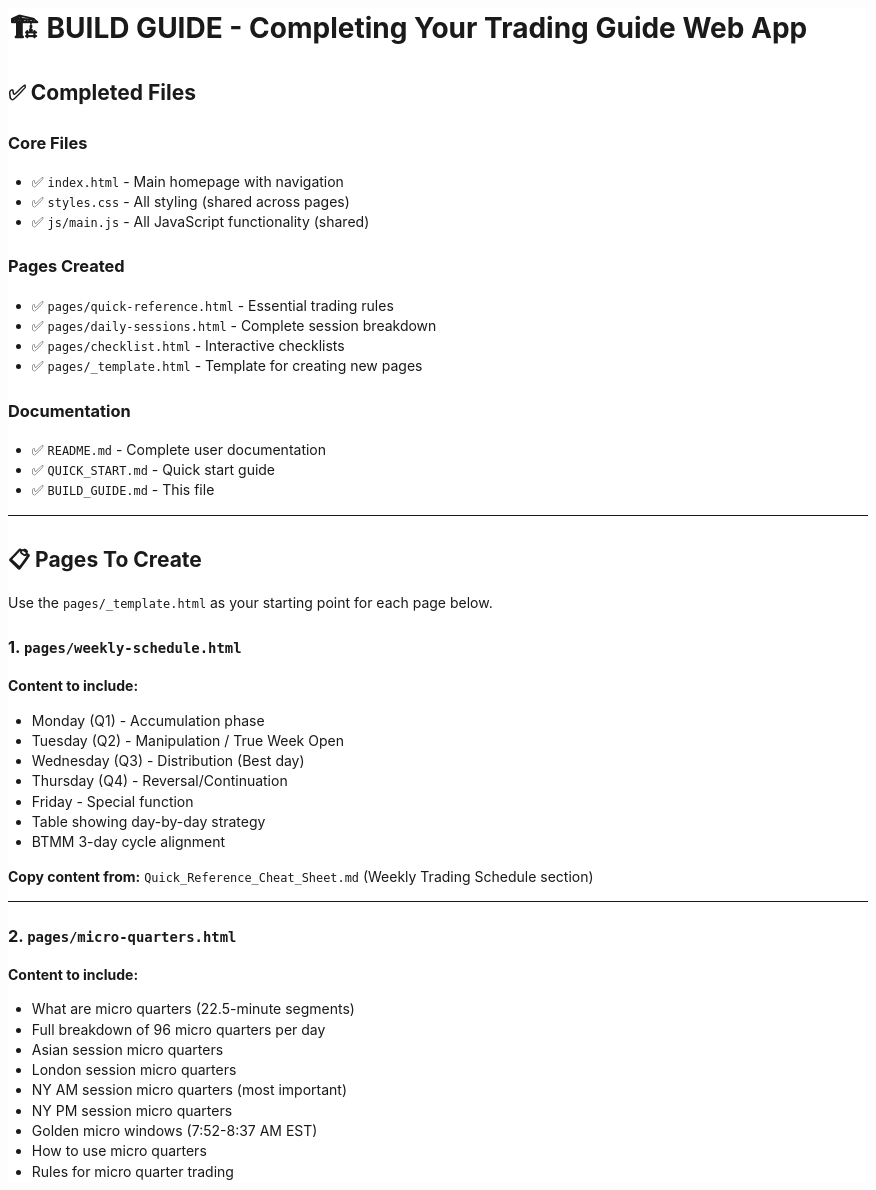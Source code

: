 # 🏗️ BUILD GUIDE - Completing Your Trading Guide Web App

## ✅ Completed Files

### Core Files
- ✅ `index.html` - Main homepage with navigation
- ✅ `styles.css` - All styling (shared across pages)
- ✅ `js/main.js` - All JavaScript functionality (shared)

### Pages Created
- ✅ `pages/quick-reference.html` - Essential trading rules
- ✅ `pages/daily-sessions.html` - Complete session breakdown
- ✅ `pages/checklist.html` - Interactive checklists
- ✅ `pages/_template.html` - Template for creating new pages

### Documentation
- ✅ `README.md` - Complete user documentation
- ✅ `QUICK_START.md` - Quick start guide
- ✅ `BUILD_GUIDE.md` - This file

---

## 📋 Pages To Create

Use the `pages/_template.html` as your starting point for each page below.

### 1. `pages/weekly-schedule.html`
**Content to include:**
- Monday (Q1) - Accumulation phase
- Tuesday (Q2) - Manipulation / True Week Open
- Wednesday (Q3) - Distribution (Best day)
- Thursday (Q4) - Reversal/Continuation
- Friday - Special function
- Table showing day-by-day strategy
- BTMM 3-day cycle alignment

**Copy content from:** `Quick_Reference_Cheat_Sheet.md` (Weekly Trading Schedule section)

---

### 2. `pages/micro-quarters.html`
**Content to include:**
- What are micro quarters (22.5-minute segments)
- Full breakdown of 96 micro quarters per day
- Asian session micro quarters
- London session micro quarters
- NY AM session micro quarters (most important)
- NY PM session micro quarters
- Golden micro windows (7:52-8:37 AM EST)
- How to use micro quarters
- Rules for micro quarter trading
